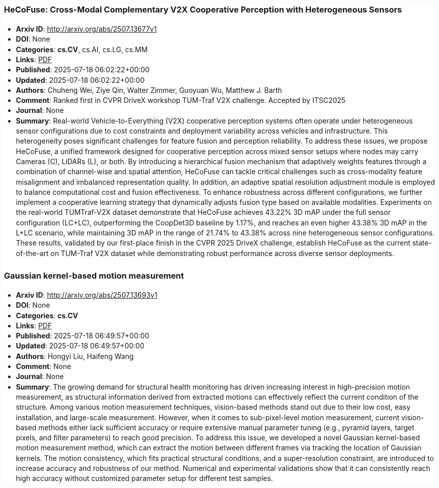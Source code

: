 

### HeCoFuse: Cross-Modal Complementary V2X Cooperative Perception with Heterogeneous Sensors
- **Arxiv ID**: http://arxiv.org/abs/2507.13677v1
- **DOI**: None
- **Categories**: **cs.CV**, cs.AI, cs.LG, cs.MM
- **Links**: [PDF](http://arxiv.org/pdf/2507.13677v1)
- **Published**: 2025-07-18 06:02:22+00:00
- **Updated**: 2025-07-18 06:02:22+00:00
- **Authors**: Chuheng Wei, Ziye Qin, Walter Zimmer, Guoyuan Wu, Matthew J. Barth
- **Comment**: Ranked first in CVPR DriveX workshop TUM-Traf V2X challenge. Accepted
  by ITSC2025
- **Journal**: None
- **Summary**: Real-world Vehicle-to-Everything (V2X) cooperative perception systems often operate under heterogeneous sensor configurations due to cost constraints and deployment variability across vehicles and infrastructure. This heterogeneity poses significant challenges for feature fusion and perception reliability. To address these issues, we propose HeCoFuse, a unified framework designed for cooperative perception across mixed sensor setups where nodes may carry Cameras (C), LiDARs (L), or both. By introducing a hierarchical fusion mechanism that adaptively weights features through a combination of channel-wise and spatial attention, HeCoFuse can tackle critical challenges such as cross-modality feature misalignment and imbalanced representation quality. In addition, an adaptive spatial resolution adjustment module is employed to balance computational cost and fusion effectiveness. To enhance robustness across different configurations, we further implement a cooperative learning strategy that dynamically adjusts fusion type based on available modalities. Experiments on the real-world TUMTraf-V2X dataset demonstrate that HeCoFuse achieves 43.22% 3D mAP under the full sensor configuration (LC+LC), outperforming the CoopDet3D baseline by 1.17%, and reaches an even higher 43.38% 3D mAP in the L+LC scenario, while maintaining 3D mAP in the range of 21.74% to 43.38% across nine heterogeneous sensor configurations. These results, validated by our first-place finish in the CVPR 2025 DriveX challenge, establish HeCoFuse as the current state-of-the-art on TUM-Traf V2X dataset while demonstrating robust performance across diverse sensor deployments.



### Gaussian kernel-based motion measurement
- **Arxiv ID**: http://arxiv.org/abs/2507.13693v1
- **DOI**: None
- **Categories**: **cs.CV**
- **Links**: [PDF](http://arxiv.org/pdf/2507.13693v1)
- **Published**: 2025-07-18 06:49:57+00:00
- **Updated**: 2025-07-18 06:49:57+00:00
- **Authors**: Hongyi Liu, Haifeng Wang
- **Comment**: None
- **Journal**: None
- **Summary**: The growing demand for structural health monitoring has driven increasing interest in high-precision motion measurement, as structural information derived from extracted motions can effectively reflect the current condition of the structure. Among various motion measurement techniques, vision-based methods stand out due to their low cost, easy installation, and large-scale measurement. However, when it comes to sub-pixel-level motion measurement, current vision-based methods either lack sufficient accuracy or require extensive manual parameter tuning (e.g., pyramid layers, target pixels, and filter parameters) to reach good precision. To address this issue, we developed a novel Gaussian kernel-based motion measurement method, which can extract the motion between different frames via tracking the location of Gaussian kernels. The motion consistency, which fits practical structural conditions, and a super-resolution constraint, are introduced to increase accuracy and robustness of our method. Numerical and experimental validations show that it can consistently reach high accuracy without customized parameter setup for different test samples.
